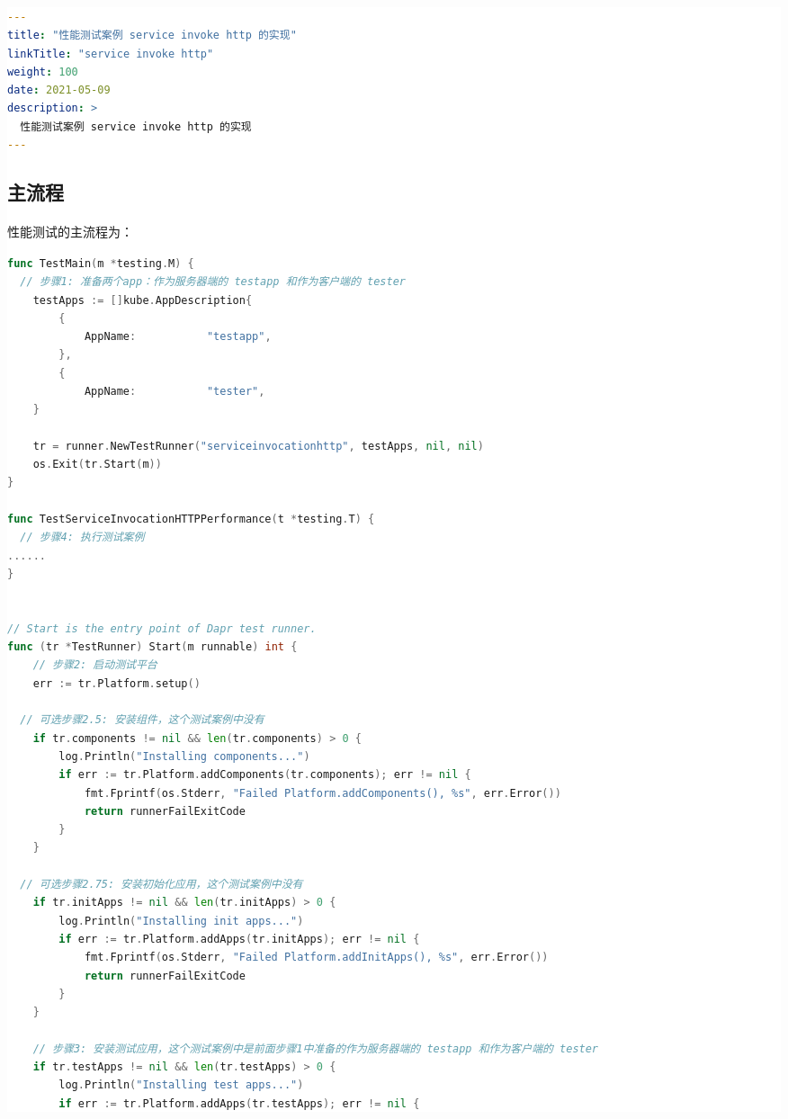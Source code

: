 ```yaml
---
title: "性能测试案例 service invoke http 的实现"
linkTitle: "service invoke http"
weight: 100
date: 2021-05-09
description: >
  性能测试案例 service invoke http 的实现
---
```




## 主流程

性能测试的主流程为：

``` go
func TestMain(m *testing.M) {
  // 步骤1: 准备两个app：作为服务器端的 testapp 和作为客户端的 tester
	testApps := []kube.AppDescription{
		{
			AppName:           "testapp",
		},
		{
			AppName:           "tester",
	}

	tr = runner.NewTestRunner("serviceinvocationhttp", testApps, nil, nil)
	os.Exit(tr.Start(m))
}
  
func TestServiceInvocationHTTPPerformance(t *testing.T) {
  // 步骤4: 执行测试案例 
......
}
 

// Start is the entry point of Dapr test runner.
func (tr *TestRunner) Start(m runnable) int {
	// 步骤2: 启动测试平台
	err := tr.Platform.setup()

  // 可选步骤2.5: 安装组件，这个测试案例中没有
	if tr.components != nil && len(tr.components) > 0 {
		log.Println("Installing components...")
		if err := tr.Platform.addComponents(tr.components); err != nil {
			fmt.Fprintf(os.Stderr, "Failed Platform.addComponents(), %s", err.Error())
			return runnerFailExitCode
		}
	}

  // 可选步骤2.75: 安装初始化应用，这个测试案例中没有
	if tr.initApps != nil && len(tr.initApps) > 0 {
		log.Println("Installing init apps...")
		if err := tr.Platform.addApps(tr.initApps); err != nil {
			fmt.Fprintf(os.Stderr, "Failed Platform.addInitApps(), %s", err.Error())
			return runnerFailExitCode
		}
	}

	// 步骤3: 安装测试应用，这个测试案例中是前面步骤1中准备的作为服务器端的 testapp 和作为客户端的 tester
	if tr.testApps != nil && len(tr.testApps) > 0 {
		log.Println("Installing test apps...")
		if err := tr.Platform.addApps(tr.testApps); err != nil {
```